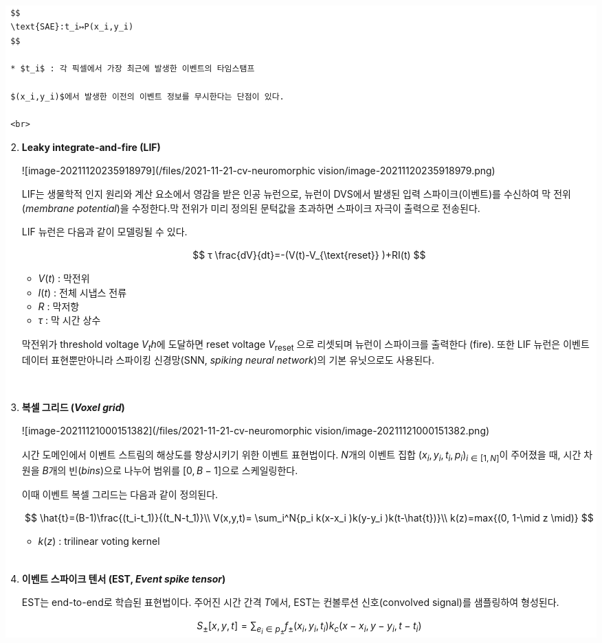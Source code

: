      $$
     \text{SAE}:t_i↦P(x_i,y_i)
     $$

     * $t_i$ : 각 픽셀에서 가장 최근에 발생한 이벤트의 타임스탬프

     $(x_i,y_i)$에서 발생한 이전의 이벤트 정보를 무시한다는 단점이 있다.

     <br>

  2. **Leaky integrate-and-fire (LIF)**

     ![image-20211120235918979](/files/2021-11-21-cv-neuromorphic vision/image-20211120235918979.png)

     LIF는 생물학적 인지 원리와 계산 요소에서 영감을 받은 인공 뉴런으로, 뉴런이 DVS에서 발생된 입력 스파이크(이벤트)를 수신하여 막 전위(*membrane potential*)을 수정한다.막 전위가 미리 정의된 문턱값을 초과하면 스파이크 자극이 출력으로 전송된다. 

     LIF 뉴런은 다음과 같이 모델링될 수 있다.

     $$
     τ \frac{dV}{dt}=-(V(t)-V_{\text{reset}} )+RI(t)
     $$

     * $V(t)$ : 막전위
     * $I(t)$​ : 전체 시냅스 전류
     * $R$​ : 막저항
     * $τ$ : 막 시간 상수

     막전위가 threshold voltage $V_th$에 도달하면 reset voltage $V_{\text{reset}}$​ 으로 리셋되며 뉴런이 스파이크를 출력한다 (fire). 또한 LIF 뉴런은 이벤트 데이터 표현뿐만아니라 스파이킹 신경망(SNN, *spiking neural network*)의 기본 유닛으로도 사용된다.
     
     <br>

  3. **복셀 그리드 (*Voxel grid*)**

     ![image-20211121000151382](/files/2021-11-21-cv-neuromorphic vision/image-20211121000151382.png)

     시간 도메인에서 이벤트 스트림의 해상도를 향상시키기 위한 이벤트 표현법이다. $N$개의 이벤트 집합 $(x_i, y_i,t_i,p_i )_{i∈[1,N]}$이 주어졌을 때, 시간 차원을 $B$개의 빈(*bins*)으로 나누어 범위를 $[0,B-1]$으로 스케일링한다.

     이때 이벤트 복셀 그리드는 다음과 같이 정의된다.

     $$
     \hat{t}=(B-1)\frac{(t_i-t_1)}{(t_N-t_1)}\\
     V(x,y,t)= \sum_i^N{p_i k(x-x_i )k(y-y_i )k(t-\hat{t})}\\
     k(z)=max⁡{(0, 1-\mid z \mid)}
     $$

     * $k(z)$ : trilinear voting kernel

     <br>

  4. **이벤트 스파이크 텐서 (EST, *Event spike tensor*)**

     EST는 end-to-end로 학습된 표현법이다. 주어진 시간 간격 $T$에서, EST는 컨볼루션 신호(convolved signal)를 샘플링하여 형성된다. 

     $$
     S_±[x,y,t]= \sum_{e_i∈p_±}{f_± (x_i, y_i, t_i ) k_c (x-x_i, y-y_i, t-t_i)}
     $$
